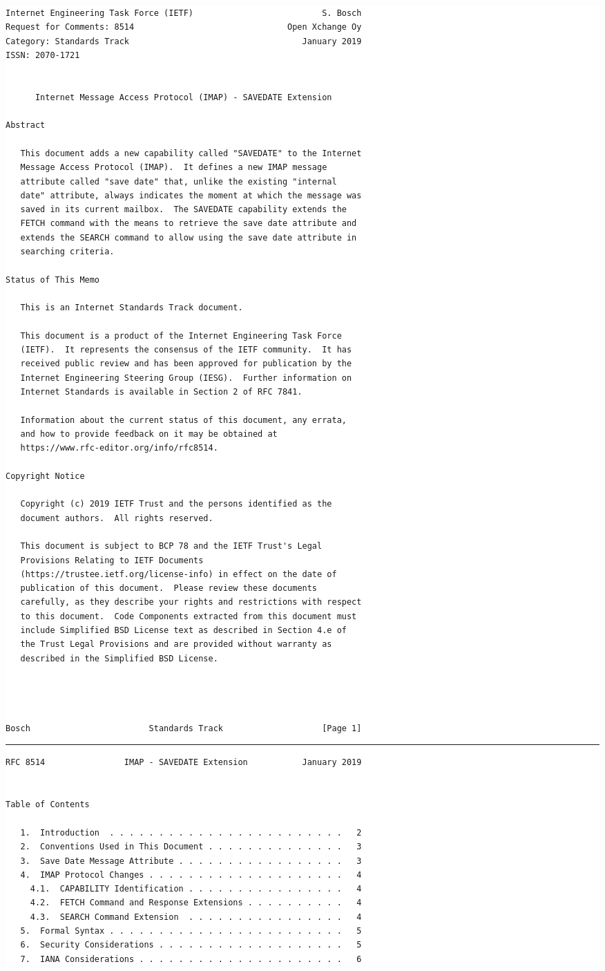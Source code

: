     Internet Engineering Task Force (IETF)                          S. Bosch
    Request for Comments: 8514                               Open Xchange Oy
    Category: Standards Track                                   January 2019
    ISSN: 2070-1721


          Internet Message Access Protocol (IMAP) - SAVEDATE Extension

    Abstract

       This document adds a new capability called "SAVEDATE" to the Internet
       Message Access Protocol (IMAP).  It defines a new IMAP message
       attribute called "save date" that, unlike the existing "internal
       date" attribute, always indicates the moment at which the message was
       saved in its current mailbox.  The SAVEDATE capability extends the
       FETCH command with the means to retrieve the save date attribute and
       extends the SEARCH command to allow using the save date attribute in
       searching criteria.

    Status of This Memo

       This is an Internet Standards Track document.

       This document is a product of the Internet Engineering Task Force
       (IETF).  It represents the consensus of the IETF community.  It has
       received public review and has been approved for publication by the
       Internet Engineering Steering Group (IESG).  Further information on
       Internet Standards is available in Section 2 of RFC 7841.

       Information about the current status of this document, any errata,
       and how to provide feedback on it may be obtained at
       https://www.rfc-editor.org/info/rfc8514.

    Copyright Notice

       Copyright (c) 2019 IETF Trust and the persons identified as the
       document authors.  All rights reserved.

       This document is subject to BCP 78 and the IETF Trust's Legal
       Provisions Relating to IETF Documents
       (https://trustee.ietf.org/license-info) in effect on the date of
       publication of this document.  Please review these documents
       carefully, as they describe your rights and restrictions with respect
       to this document.  Code Components extracted from this document must
       include Simplified BSD License text as described in Section 4.e of
       the Trust Legal Provisions and are provided without warranty as
       described in the Simplified BSD License.




    Bosch                        Standards Track                    [Page 1]

------------------------------------------------------------------------

``` newpage
RFC 8514                IMAP - SAVEDATE Extension           January 2019


Table of Contents

   1.  Introduction  . . . . . . . . . . . . . . . . . . . . . . . .   2
   2.  Conventions Used in This Document . . . . . . . . . . . . . .   3
   3.  Save Date Message Attribute . . . . . . . . . . . . . . . . .   3
   4.  IMAP Protocol Changes . . . . . . . . . . . . . . . . . . . .   4
     4.1.  CAPABILITY Identification . . . . . . . . . . . . . . . .   4
     4.2.  FETCH Command and Response Extensions . . . . . . . . . .   4
     4.3.  SEARCH Command Extension  . . . . . . . . . . . . . . . .   4
   5.  Formal Syntax . . . . . . . . . . . . . . . . . . . . . . . .   5
   6.  Security Considerations . . . . . . . . . . . . . . . . . . .   5
   7.  IANA Considerations . . . . . . . . . . . . . . . . . . . . .   6
```